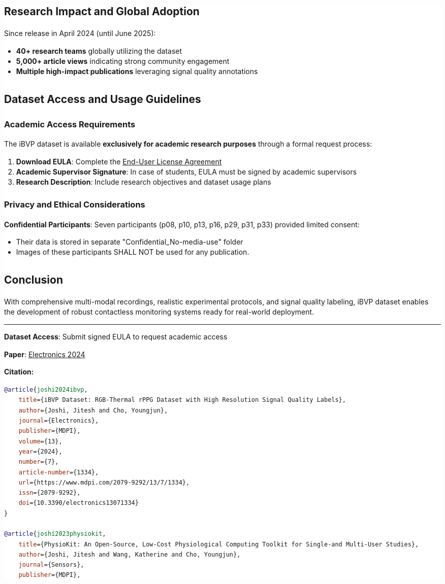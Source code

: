 
## Research Impact and Global Adoption

Since release in April 2024 (until June 2025):

- **40+ research teams** globally utilizing the dataset
- **5,000+ article views** indicating strong community engagement  
- **Multiple high-impact publications** leveraging signal quality annotations

## Dataset Access and Usage Guidelines

### Academic Access Requirements

The iBVP dataset is available **exclusively for academic research purposes** through a formal request process:

1. **Download EULA**: Complete the [End-User License Agreement](/assets/img/ibvp/EULA_iBVP-Dataset.pdf)
2. **Academic Supervisor Signature**: In case of students, EULA must be signed by academic supervisors
3. **Research Description**: Include research objectives and dataset usage plans


### Privacy and Ethical Considerations

**Confidential Participants**: Seven participants (p08, p10, p13, p16, p29, p31, p33) provided limited consent:

- Their data is stored in separate "Confidential_No-media-use" folder
- Images of these participants SHALL NOT be used for any publication.


## Conclusion

With comprehensive multi-modal recordings, realistic experimental protocols, and signal quality labeling, iBVP dataset enables the development of robust contactless monitoring systems ready for real-world deployment.

---

**Dataset Access**: Submit signed EULA to request academic access

**Paper**: [Electronics 2024](https://doi.org/10.3390/electronics13071334)

**Citation:**

```bib
@article{joshi2024ibvp,
    title={iBVP Dataset: RGB-Thermal rPPG Dataset with High Resolution Signal Quality Labels},
    author={Joshi, Jitesh and Cho, Youngjun},
    journal={Electronics},
    publisher={MDPI},
    volume={13},
    year={2024},
    number={7},
    article-number={1334},
    url={https://www.mdpi.com/2079-9292/13/7/1334},
    issn={2079-9292},
    doi={10.3390/electronics13071334}
}

@article{joshi2023physiokit,
    title={PhysioKit: An Open-Source, Low-Cost Physiological Computing Toolkit for Single-and Multi-User Studies},
    author={Joshi, Jitesh and Wang, Katherine and Cho, Youngjun},
    journal={Sensors},
    publisher={MDPI},
```